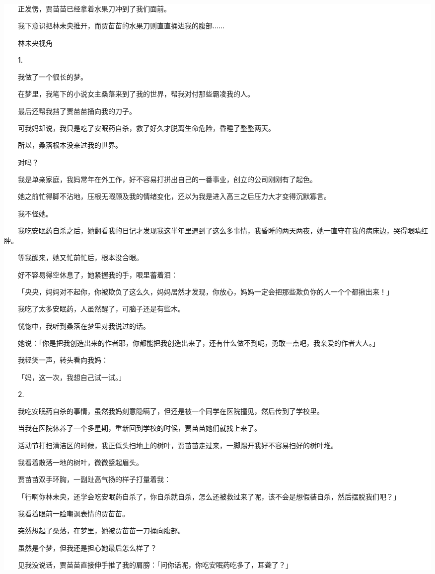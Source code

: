 &emsp;&emsp;正发愣，贾苗苗已经拿着水果刀冲到了我们面前。  
  
&emsp;&emsp;我下意识把林未央推开，而贾苗苗的水果刀则直直捅进我的腹部……  
  
&emsp;&emsp;林未央视角  
  
&emsp;&emsp;1.  
  
&emsp;&emsp;我做了一个很长的梦。  
  
&emsp;&emsp;在梦里，我笔下的小说女主桑落来到了我的世界，帮我对付那些霸凌我的人。  
  
&emsp;&emsp;最后还帮我挡了贾苗苗捅向我的刀子。  
  
&emsp;&emsp;可我妈却说，我只是吃了安眠药自杀，救了好久才脱离生命危险，昏睡了整整两天。  
  
&emsp;&emsp;所以，桑落根本没来过我的世界。  
  
&emsp;&emsp;对吗？  
  
&emsp;&emsp;我是单亲家庭，我妈常年在外工作，好不容易打拼出自己的一番事业，创立的公司刚刚有了起色。  
  
&emsp;&emsp;她之前忙得脚不沾地，压根无暇顾及我的情绪变化，还以为我是进入高三之后压力大才变得沉默寡言。  
  
&emsp;&emsp;我不怪她。  
  
&emsp;&emsp;我吃安眠药自杀之后，她翻看我的日记才发现我这半年里遇到了这么多事情，我昏睡的两天两夜，她一直守在我的病床边，哭得眼睛红肿。  
  
&emsp;&emsp;等我醒来，她又忙前忙后，根本没合眼。  
  
&emsp;&emsp;好不容易得空休息了，她紧握我的手，眼里蓄着泪：  
  
&emsp;&emsp;「央央，妈妈对不起你，你被欺负了这么久，妈妈居然才发现，你放心，妈妈一定会把那些欺负你的人一个个都揪出来！」  
  
&emsp;&emsp;我吃了太多安眠药，人虽然醒了，可脑子还是有些木。  
  
&emsp;&emsp;恍惚中，我听到桑落在梦里对我说过的话。  
  
&emsp;&emsp;她说：「你是把我创造出来的作者耶，你都能把我创造出来了，还有什么做不到呢，勇敢一点吧，我亲爱的作者大人。」  
  
&emsp;&emsp;我轻笑一声，转头看向我妈：  
  
&emsp;&emsp;「妈，这一次，我想自己试一试。」  
  
&emsp;&emsp;2.  
  
&emsp;&emsp;我吃安眠药自杀的事情，虽然我妈刻意隐瞒了，但还是被一个同学在医院撞见，然后传到了学校里。  
  
&emsp;&emsp;当我在医院休养了一个多星期，重新回到学校的时候，贾苗苗她们就找上来了。  
  
&emsp;&emsp;活动节打扫清洁区的时候，我正低头扫地上的树叶，贾苗苗走过来，一脚踢开我好不容易扫好的树叶堆。  
  
&emsp;&emsp;我看着散落一地的树叶，微微蹙起眉头。  
  
&emsp;&emsp;贾苗苗双手环胸，一副趾高气扬的样子打量着我：  
  
&emsp;&emsp;「行啊你林未央，还学会吃安眠药自杀了，你自杀就自杀，怎么还被救过来了呢，该不会是想假装自杀，然后摆脱我们吧？」  
  
&emsp;&emsp;我看着眼前一脸嘲讽表情的贾苗苗。  
  
&emsp;&emsp;突然想起了桑落，在梦里，她被贾苗苗一刀捅向腹部。  
  
&emsp;&emsp;虽然是个梦，但我还是担心她最后怎么样了？  
  
&emsp;&emsp;见我没说话，贾苗苗直接伸手推了我的肩膀：「问你话呢，你吃安眠药吃多了，耳聋了？」  
  